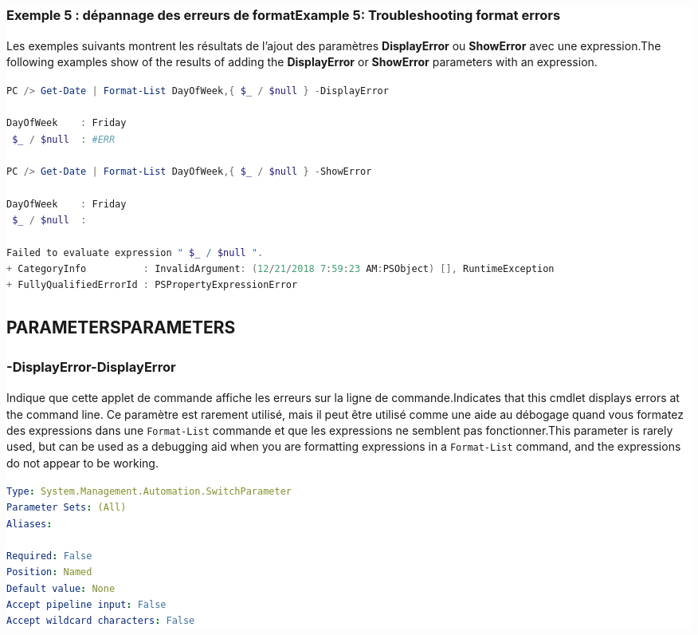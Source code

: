 ### <span data-ttu-id="1fb45-136">Exemple 5 : dépannage des erreurs de format</span><span class="sxs-lookup"><span data-stu-id="1fb45-136">Example 5: Troubleshooting format errors</span></span>

<span data-ttu-id="1fb45-137">Les exemples suivants montrent les résultats de l’ajout des paramètres **DisplayError** ou **ShowError** avec une expression.</span><span class="sxs-lookup"><span data-stu-id="1fb45-137">The following examples show of the results of adding the **DisplayError** or **ShowError** parameters with an expression.</span></span>

```powershell
PC /> Get-Date | Format-List DayOfWeek,{ $_ / $null } -DisplayError

DayOfWeek    : Friday
 $_ / $null  : #ERR

PC /> Get-Date | Format-List DayOfWeek,{ $_ / $null } -ShowError

DayOfWeek    : Friday
 $_ / $null  :

Failed to evaluate expression " $_ / $null ".
+ CategoryInfo          : InvalidArgument: (12/21/2018 7:59:23 AM:PSObject) [], RuntimeException
+ FullyQualifiedErrorId : PSPropertyExpressionError
```

## <span data-ttu-id="1fb45-138">PARAMETERS</span><span class="sxs-lookup"><span data-stu-id="1fb45-138">PARAMETERS</span></span>

### <span data-ttu-id="1fb45-139">-DisplayError</span><span class="sxs-lookup"><span data-stu-id="1fb45-139">-DisplayError</span></span>

<span data-ttu-id="1fb45-140">Indique que cette applet de commande affiche les erreurs sur la ligne de commande.</span><span class="sxs-lookup"><span data-stu-id="1fb45-140">Indicates that this cmdlet displays errors at the command line.</span></span> <span data-ttu-id="1fb45-141">Ce paramètre est rarement utilisé, mais il peut être utilisé comme une aide au débogage quand vous formatez des expressions dans une `Format-List` commande et que les expressions ne semblent pas fonctionner.</span><span class="sxs-lookup"><span data-stu-id="1fb45-141">This parameter is rarely used, but can be used as a debugging aid when you are formatting expressions in a `Format-List` command, and the expressions do not appear to be working.</span></span>

```yaml
Type: System.Management.Automation.SwitchParameter
Parameter Sets: (All)
Aliases:

Required: False
Position: Named
Default value: None
Accept pipeline input: False
Accept wildcard characters: False
```
